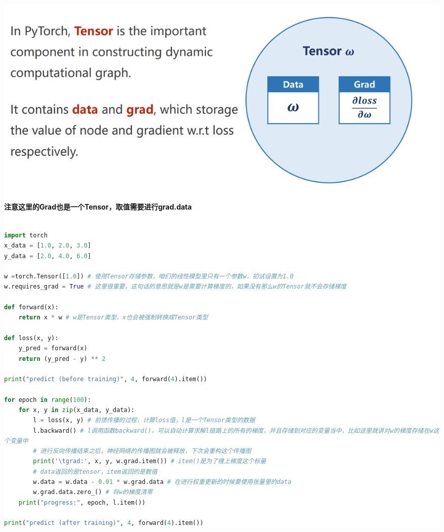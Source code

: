 ![image-20240918203032123](./assets/image-20240918203032123.png)

**注意这里的Grad也是一个Tensor，取值需要进行grad.data**

```python

import torch
x_data = [1.0, 2.0, 3.0]
y_data = [2.0, 4.0, 6.0]

w =torch.Tensor([1.0]) # 使用Tensor存储参数，咱们的线性模型里只有一个参数w，初试设置为1.0
w.requires_grad = True # 这里很重要，这句话的意思就是w是需要计算梯度的，如果没有那么w的Tensor就不会存储梯度

def forward(x):
    return x * w # w是Tensor类型，x也会被强制转换成Tensor类型

def loss(x, y):
    y_pred = forward(x)
    return (y_pred - y) ** 2

print("predict (before training)", 4, forward(4).item())

for epoch in range(100):
    for x, y in zip(x_data, y_data):
        l = loss(x, y) # 前馈传播的过程，计算loss值，l是一个Tensor类型的数据
        l.backward() # l调用函数backward()，可以自动计算求解l链路上的所有的梯度，并且存储到对应的变量当中，比如这里就讲对w的梯度存储在w这个变量中
        # 进行反向传播结束之后，神经网络的传播图就会被释放，下次会重构这个传播图
        print('\tgrad:', x, y, w.grad.item()) # item()是为了缠上梯度这个标量
        # data返回的是tensor，item返回的是数值
        w.data = w.data - 0.01 * w.grad.data # 在进行权重更新的时候要使用张量里的data
        w.grad.data.zero_() # 将w的梯度清零
    print("progress:", epoch, l.item())

print("predict (after training)", 4, forward(4).item())
```
